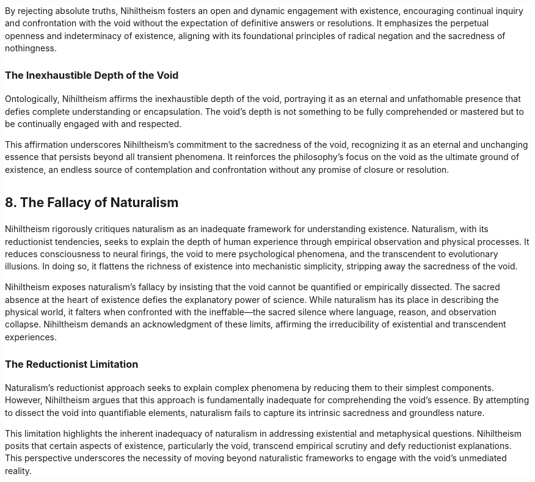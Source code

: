   

By rejecting absolute truths, Nihiltheism fosters an open and dynamic engagement with existence, encouraging continual inquiry and confrontation with the void without the expectation of definitive answers or resolutions. It emphasizes the perpetual openness and indeterminacy of existence, aligning with its foundational principles of radical negation and the sacredness of nothingness.

  

### The Inexhaustible Depth of the Void

  

Ontologically, Nihiltheism affirms the inexhaustible depth of the void, portraying it as an eternal and unfathomable presence that defies complete understanding or encapsulation. The void’s depth is not something to be fully comprehended or mastered but to be continually engaged with and respected.

  

This affirmation underscores Nihiltheism’s commitment to the sacredness of the void, recognizing it as an eternal and unchanging essence that persists beyond all transient phenomena. It reinforces the philosophy’s focus on the void as the ultimate ground of existence, an endless source of contemplation and confrontation without any promise of closure or resolution.

  

  

## 8\. The Fallacy of Naturalism

  

Nihiltheism rigorously critiques naturalism as an inadequate framework for understanding existence. Naturalism, with its reductionist tendencies, seeks to explain the depth of human experience through empirical observation and physical processes. It reduces consciousness to neural firings, the void to mere psychological phenomena, and the transcendent to evolutionary illusions. In doing so, it flattens the richness of existence into mechanistic simplicity, stripping away the sacredness of the void.

  

Nihiltheism exposes naturalism’s fallacy by insisting that the void cannot be quantified or empirically dissected. The sacred absence at the heart of existence defies the explanatory power of science. While naturalism has its place in describing the physical world, it falters when confronted with the ineffable—the sacred silence where language, reason, and observation collapse. Nihiltheism demands an acknowledgment of these limits, affirming the irreducibility of existential and transcendent experiences.

  

### The Reductionist Limitation

  

Naturalism’s reductionist approach seeks to explain complex phenomena by reducing them to their simplest components. However, Nihiltheism argues that this approach is fundamentally inadequate for comprehending the void’s essence. By attempting to dissect the void into quantifiable elements, naturalism fails to capture its intrinsic sacredness and groundless nature.

  

This limitation highlights the inherent inadequacy of naturalism in addressing existential and metaphysical questions. Nihiltheism posits that certain aspects of existence, particularly the void, transcend empirical scrutiny and defy reductionist explanations. This perspective underscores the necessity of moving beyond naturalistic frameworks to engage with the void’s unmediated reality.
